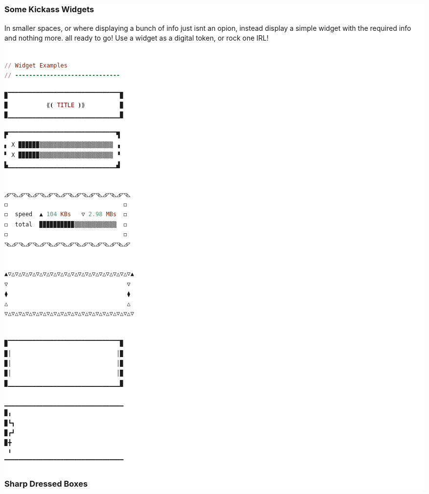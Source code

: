 ### Some Kickass Widgets
In smaller spaces, or where displaying a bunch of info just isnt an opion, instead display a simple widget with the required info and nothing more. all ready to go! Use a widget as a digital token, or rock one IRL!

```ruby

// Widget Examples
// ------------------------------

▉▔▔▔▔▔▔▔▔▔▔▔▔▔▔▔▔▔▔▔▔▔▔▔▔▔▔▔▔▔▔▔▔▉
▉           ⟪⦗ TITLE ⦘⟫          ▉
▉▁▁▁▁▁▁▁▁▁▁▁▁▁▁▁▁▁▁▁▁▁▁▁▁▁▁▁▁▁▁▁▁▉

▛▔▔▔▔▔▔▔▔▔▔▔▔▔▔▔▔▔▔▔▔▔▔▔▔▔▔▔▔▔▔▔▜
▖ X ▉▉▉▉▉▉▒▒▒▒▒▒▒▒▒▒▒▒▒▒▒▒▒▒▒▒▒ ▗
▘ X ▉▉▉▉▉▉▒▒▒▒▒▒▒▒▒▒▒▒▒▒▒▒▒▒▒▒▒ ▝
▙▁▁▁▁▁▁▁▁▁▁▁▁▁▁▁▁▁▁▁▁▁▁▁▁▁▁▁▁▁▁▁▟


◿◸◹◺◿◸◹◺◿◸◹◺◿◸◹◺◿◸◹◺◿◸◹◺◿◸◹◺◿◸◹◺◿◸◹◺
◻                                 ◻
◻  speed  ▲ 104 KBs   ▽ 2.98 MBs  ◻
◻  total  ▉▉▉▉▉▉▉▉▉▉▒▒▒▒▒▒▒▒▒▒▒▒  ◻
◻                                 ◻
◹◺◿◸◹◺◿◸◹◺◿◸◹◺◿◸◹◺◿◸◹◺◿◸◹◺◿◸◹◺◿◸◹◺◿◸


▲▽△▽△▽△▽△▽△▽△▽△▽△▽△▽△▽△▽△▽△▽△▽△▽△▽△▽▲
▽                                  ▽
⧫                                  ⧫
△                                  △
▽△▽△▽△▽△▽△▽△▽△▽△▽△▽△▽△▽△▽△▽△▽△▽△▽△▽△▽


▉▔▔▔▔▔▔▔▔▔▔▔▔▔▔▔▔▔▔▔▔▔▔▔▔▔▔▔▔▔▔▔▔▉
▉│                              │▉
▉│                              │▉
▉│                              │▉
▉▁▁▁▁▁▁▁▁▁▁▁▁▁▁▁▁▁▁▁▁▁▁▁▁▁▁▁▁▁▁▁▁▉

▁▁▁▁▁▁▁▁▁▁▁▁▁▁▁▁▁▁▁▁▁▁▁▁▁▁▁▁▁▁▁▁▁▁
▉╻
▉┗┓
▉┏┛
▉╋
 ╹
▔▔▔▔▔▔▔▔▔▔▔▔▔▔▔▔▔▔▔▔▔▔▔▔▔▔▔▔▔▔▔▔▔▔
```

### Sharp Dressed Boxes
